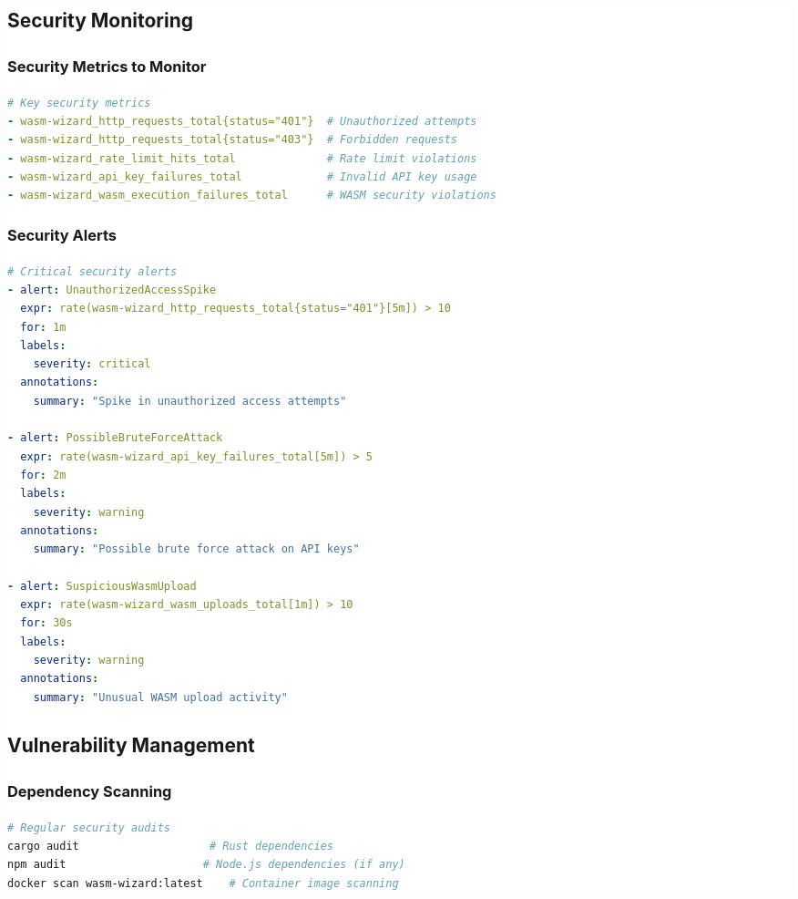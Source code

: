 ## Security Monitoring

### Security Metrics to Monitor

```yaml
# Key security metrics
- wasm-wizard_http_requests_total{status="401"}  # Unauthorized attempts
- wasm-wizard_http_requests_total{status="403"}  # Forbidden requests
- wasm-wizard_rate_limit_hits_total              # Rate limit violations
- wasm-wizard_api_key_failures_total             # Invalid API key usage
- wasm-wizard_wasm_execution_failures_total      # WASM security violations
```

### Security Alerts

```yaml
# Critical security alerts
- alert: UnauthorizedAccessSpike
  expr: rate(wasm-wizard_http_requests_total{status="401"}[5m]) > 10
  for: 1m
  labels:
    severity: critical
  annotations:
    summary: "Spike in unauthorized access attempts"

- alert: PossibleBruteForceAttack
  expr: rate(wasm-wizard_api_key_failures_total[5m]) > 5
  for: 2m
  labels:
    severity: warning
  annotations:
    summary: "Possible brute force attack on API keys"

- alert: SuspiciousWasmUpload
  expr: rate(wasm-wizard_wasm_uploads_total[1m]) > 10
  for: 30s
  labels:
    severity: warning
  annotations:
    summary: "Unusual WASM upload activity"
```

## Vulnerability Management

### Dependency Scanning

```bash
# Regular security audits
cargo audit                    # Rust dependencies
npm audit                     # Node.js dependencies (if any)
docker scan wasm-wizard:latest    # Container image scanning
```
